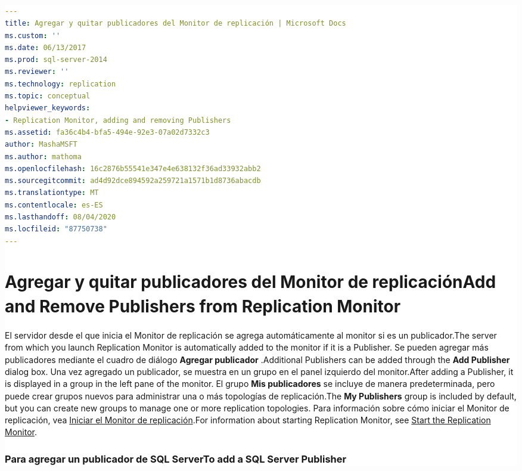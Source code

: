 ```yaml
---
title: Agregar y quitar publicadores del Monitor de replicación | Microsoft Docs
ms.custom: ''
ms.date: 06/13/2017
ms.prod: sql-server-2014
ms.reviewer: ''
ms.technology: replication
ms.topic: conceptual
helpviewer_keywords:
- Replication Monitor, adding and removing Publishers
ms.assetid: fa36c4b4-bfa5-494e-92e3-07a02d7332c3
author: MashaMSFT
ms.author: mathoma
ms.openlocfilehash: 16c2876b55541e347e4e638132f36ad33932abb2
ms.sourcegitcommit: ad4d92dce894592a259721a1571b1d8736abacdb
ms.translationtype: MT
ms.contentlocale: es-ES
ms.lasthandoff: 08/04/2020
ms.locfileid: "87750738"
---
```

# <a name="add-and-remove-publishers-from-replication-monitor"></a><span data-ttu-id="25476-102">Agregar y quitar publicadores del Monitor de replicación</span><span class="sxs-lookup"><span data-stu-id="25476-102">Add and Remove Publishers from Replication Monitor</span></span>
  <span data-ttu-id="25476-103">El servidor desde el que inicia el Monitor de replicación se agrega automáticamente al monitor si es un publicador.</span><span class="sxs-lookup"><span data-stu-id="25476-103">The server from which you launch Replication Monitor is automatically added to the monitor if it is a Publisher.</span></span> <span data-ttu-id="25476-104">Se pueden agregar más publicadores mediante el cuadro de diálogo **Agregar publicador** .</span><span class="sxs-lookup"><span data-stu-id="25476-104">Additional Publishers can be added through the **Add Publisher** dialog box.</span></span> <span data-ttu-id="25476-105">Una vez agregado un publicador, se muestra en un grupo en el panel izquierdo del monitor.</span><span class="sxs-lookup"><span data-stu-id="25476-105">After adding a Publisher, it is displayed in a group in the left pane of the monitor.</span></span> <span data-ttu-id="25476-106">El grupo **Mis publicadores** se incluye de manera predeterminada, pero puede crear grupos nuevos para administrar una o más topologías de replicación.</span><span class="sxs-lookup"><span data-stu-id="25476-106">The **My Publishers** group is included by default, but you can create new groups to manage one or more replication topologies.</span></span> <span data-ttu-id="25476-107">Para información sobre cómo iniciar el Monitor de replicación, vea [Iniciar el Monitor de replicación](start-the-replication-monitor.md).</span><span class="sxs-lookup"><span data-stu-id="25476-107">For information about starting Replication Monitor, see [Start the Replication Monitor](start-the-replication-monitor.md).</span></span>  
  
### <a name="to-add-a-sql-server-publisher"></a><span data-ttu-id="25476-108">Para agregar un publicador de SQL Server</span><span class="sxs-lookup"><span data-stu-id="25476-108">To add a SQL Server Publisher</span></span>  
  